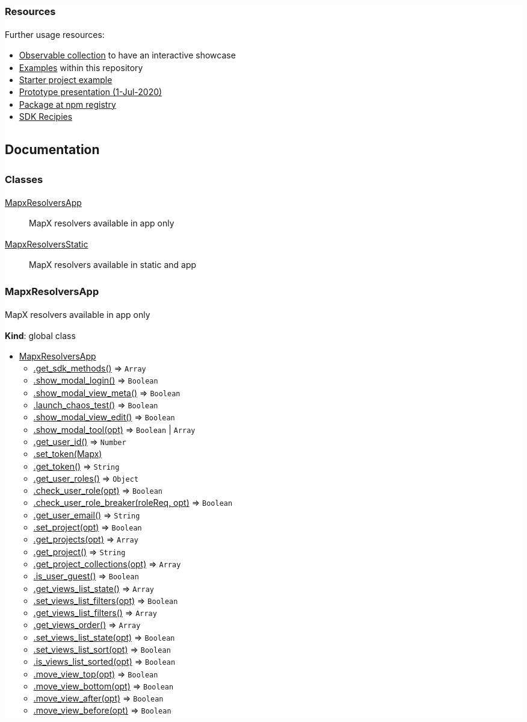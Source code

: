 ### Resources

Further usage resources:
- [Observable collection](https://observablehq.com/collection/@trepmag/mapx-sdk) to have an interactive showcase
- [Examples](examples/) within this repository
- [Starter project example](https://git.unepgrid.ch/drikc/mapx-sdk-starter-project)
- [Prototype presentation (1-Jul-2020)](https://unepgrid.ch/storage/app/media/platforms/mapx-sdk-prototype-presentation-20200701.html)
- [Package at npm registry](https://www.npmjs.com/package/@fxi/mxsdk)
- [SDK Recipies](https://github.com/unep-grid/map-x-mgl/wiki/SDK---Recipes)

## Documentation

### Classes

<dl>
<dt><a href="#MapxResolversApp">MapxResolversApp</a></dt>
<dd><p>MapX resolvers available in app only</p>
</dd>
<dt><a href="#MapxResolversStatic">MapxResolversStatic</a></dt>
<dd><p>MapX resolvers available in static and app</p>
</dd>
</dl>

<a name="MapxResolversApp"></a>

### MapxResolversApp
MapX resolvers available in app only

**Kind**: global class  

* [MapxResolversApp](#MapxResolversApp)
    * [.get_sdk_methods()](#MapxResolversApp+get_sdk_methods) ⇒ <code>Array</code>
    * [.show_modal_login()](#MapxResolversApp+show_modal_login) ⇒ <code>Boolean</code>
    * [.show_modal_view_meta()](#MapxResolversApp+show_modal_view_meta) ⇒ <code>Boolean</code>
    * [.launch_chaos_test()](#MapxResolversApp+launch_chaos_test) ⇒ <code>Boolean</code>
    * [.show_modal_view_edit()](#MapxResolversApp+show_modal_view_edit) ⇒ <code>Boolean</code>
    * [.show_modal_tool(opt)](#MapxResolversApp+show_modal_tool) ⇒ <code>Boolean</code> \| <code>Array</code>
    * [.get_user_id()](#MapxResolversApp+get_user_id) ⇒ <code>Number</code>
    * [.set_token(Mapx)](#MapxResolversApp+set_token)
    * [.get_token()](#MapxResolversApp+get_token) ⇒ <code>String</code>
    * [.get_user_roles()](#MapxResolversApp+get_user_roles) ⇒ <code>Object</code>
    * [.check_user_role(opt)](#MapxResolversApp+check_user_role) ⇒ <code>Boolean</code>
    * [.check_user_role_breaker(roleReq, opt)](#MapxResolversApp+check_user_role_breaker) ⇒ <code>Boolean</code>
    * [.get_user_email()](#MapxResolversApp+get_user_email) ⇒ <code>String</code>
    * [.set_project(opt)](#MapxResolversApp+set_project) ⇒ <code>Boolean</code>
    * [.get_projects(opt)](#MapxResolversApp+get_projects) ⇒ <code>Array</code>
    * [.get_project()](#MapxResolversApp+get_project) ⇒ <code>String</code>
    * [.get_project_collections(opt)](#MapxResolversApp+get_project_collections) ⇒ <code>Array</code>
    * [.is_user_guest()](#MapxResolversApp+is_user_guest) ⇒ <code>Boolean</code>
    * [.get_views_list_state()](#MapxResolversApp+get_views_list_state) ⇒ <code>Array</code>
    * [.set_views_list_filters(opt)](#MapxResolversApp+set_views_list_filters) ⇒ <code>Boolean</code>
    * [.get_views_list_filters()](#MapxResolversApp+get_views_list_filters) ⇒ <code>Array</code>
    * [.get_views_order()](#MapxResolversApp+get_views_order) ⇒ <code>Array</code>
    * [.set_views_list_state(opt)](#MapxResolversApp+set_views_list_state) ⇒ <code>Boolean</code>
    * [.set_views_list_sort(opt)](#MapxResolversApp+set_views_list_sort) ⇒ <code>Boolean</code>
    * [.is_views_list_sorted(opt)](#MapxResolversApp+is_views_list_sorted) ⇒ <code>Boolean</code>
    * [.move_view_top(opt)](#MapxResolversApp+move_view_top) ⇒ <code>Boolean</code>
    * [.move_view_bottom(opt)](#MapxResolversApp+move_view_bottom) ⇒ <code>Boolean</code>
    * [.move_view_after(opt)](#MapxResolversApp+move_view_after) ⇒ <code>Boolean</code>
    * [.move_view_before(opt)](#MapxResolversApp+move_view_before) ⇒ <code>Boolean</code>